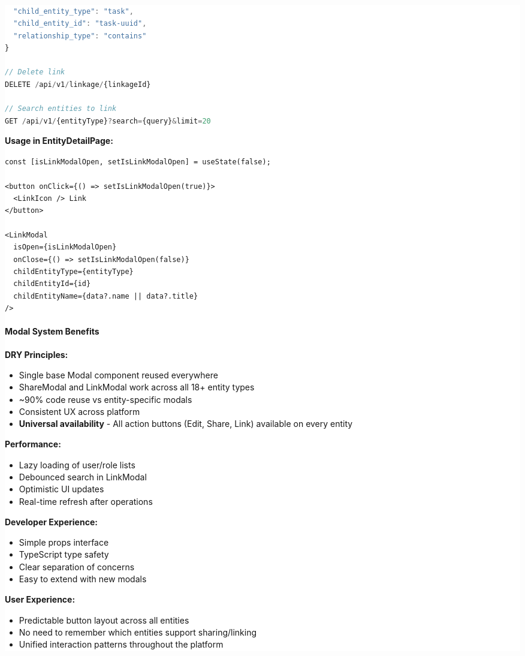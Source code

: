 ```typescript
  "child_entity_type": "task",
  "child_entity_id": "task-uuid",
  "relationship_type": "contains"
}

// Delete link
DELETE /api/v1/linkage/{linkageId}

// Search entities to link
GET /api/v1/{entityType}?search={query}&limit=20
```

**Usage in EntityDetailPage:**
```tsx
const [isLinkModalOpen, setIsLinkModalOpen] = useState(false);

<button onClick={() => setIsLinkModalOpen(true)}>
  <LinkIcon /> Link
</button>

<LinkModal
  isOpen={isLinkModalOpen}
  onClose={() => setIsLinkModalOpen(false)}
  childEntityType={entityType}
  childEntityId={id}
  childEntityName={data?.name || data?.title}
/>
```

#### Modal System Benefits

**DRY Principles:**
- Single base Modal component reused everywhere
- ShareModal and LinkModal work across all 18+ entity types
- ~90% code reuse vs entity-specific modals
- Consistent UX across platform
- **Universal availability** - All action buttons (Edit, Share, Link) available on every entity

**Performance:**
- Lazy loading of user/role lists
- Debounced search in LinkModal
- Optimistic UI updates
- Real-time refresh after operations

**Developer Experience:**
- Simple props interface
- TypeScript type safety
- Clear separation of concerns
- Easy to extend with new modals

**User Experience:**
- Predictable button layout across all entities
- No need to remember which entities support sharing/linking
- Unified interaction patterns throughout the platform
